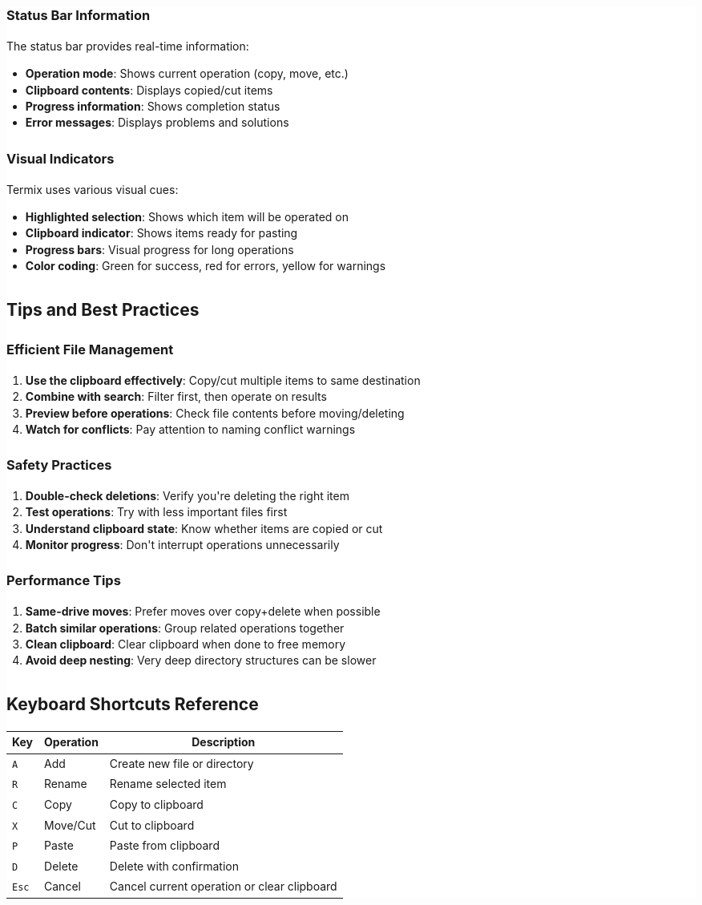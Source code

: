 ### Status Bar Information

The status bar provides real-time information:

- **Operation mode**: Shows current operation (copy, move, etc.)
- **Clipboard contents**: Displays copied/cut items
- **Progress information**: Shows completion status
- **Error messages**: Displays problems and solutions

### Visual Indicators

Termix uses various visual cues:

- **Highlighted selection**: Shows which item will be operated on
- **Clipboard indicator**: Shows items ready for pasting
- **Progress bars**: Visual progress for long operations
- **Color coding**: Green for success, red for errors, yellow for warnings

## Tips and Best Practices

### Efficient File Management

1. **Use the clipboard effectively**: Copy/cut multiple items to same destination
2. **Combine with search**: Filter first, then operate on results
3. **Preview before operations**: Check file contents before moving/deleting
4. **Watch for conflicts**: Pay attention to naming conflict warnings

### Safety Practices

1. **Double-check deletions**: Verify you're deleting the right item
2. **Test operations**: Try with less important files first
3. **Understand clipboard state**: Know whether items are copied or cut
4. **Monitor progress**: Don't interrupt operations unnecessarily

### Performance Tips

1. **Same-drive moves**: Prefer moves over copy+delete when possible
2. **Batch similar operations**: Group related operations together
3. **Clean clipboard**: Clear clipboard when done to free memory
4. **Avoid deep nesting**: Very deep directory structures can be slower

## Keyboard Shortcuts Reference

| Key   | Operation | Description                                 |
| ----- | --------- | ------------------------------------------- |
| `A`   | Add       | Create new file or directory                |
| `R`   | Rename    | Rename selected item                        |
| `C`   | Copy      | Copy to clipboard                           |
| `X`   | Move/Cut  | Cut to clipboard                            |
| `P`   | Paste     | Paste from clipboard                        |
| `D`   | Delete    | Delete with confirmation                    |
| `Esc` | Cancel    | Cancel current operation or clear clipboard |
